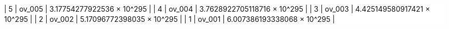 | 5 | ov_005 | 3.17754277922536 × 10^295 |
| 4 | ov_004 | 3.7628922705118716 × 10^295 |
| 3 | ov_003 | 4.425149580917421 × 10^295 |
| 2 | ov_002 | 5.17096772398035 × 10^295 |
| 1 | ov_001 | 6.007386193338068 × 10^295 |

